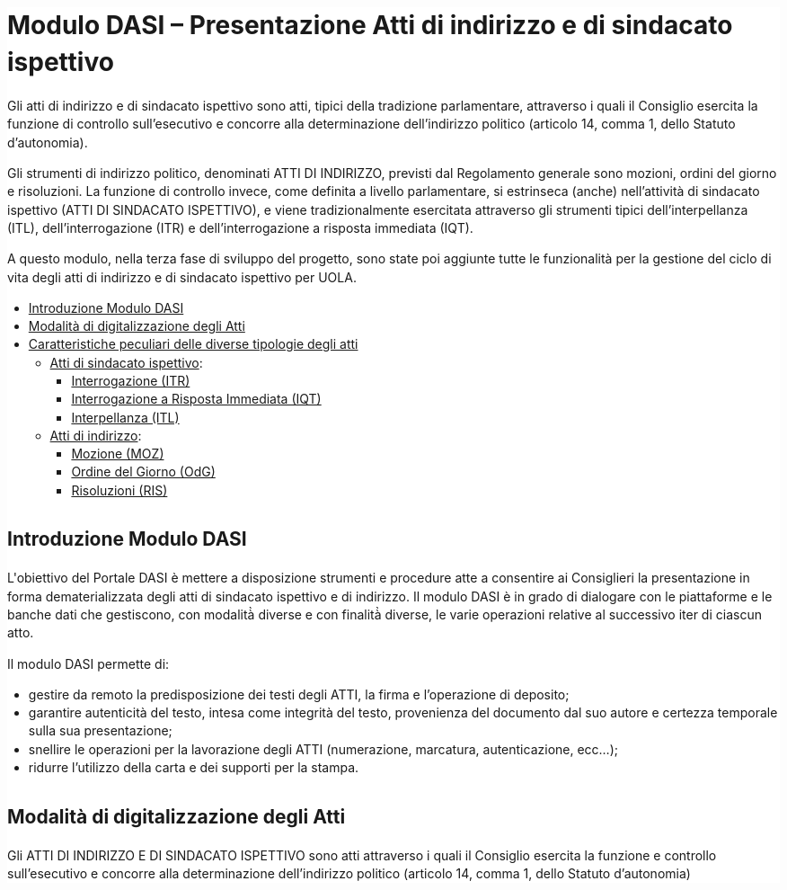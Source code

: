 
# Modulo DASI – Presentazione Atti di indirizzo e di sindacato ispettivo
Gli atti di indirizzo e di sindacato ispettivo sono atti, tipici della tradizione parlamentare, attraverso i quali il Consiglio esercita la funzione di controllo sull’esecutivo e concorre alla determinazione dell’indirizzo politico (articolo 14, comma 1, dello Statuto d’autonomia).

Gli strumenti di indirizzo politico, denominati ATTI DI INDIRIZZO, previsti dal Regolamento generale sono mozioni, ordini del giorno e risoluzioni.
La funzione di controllo invece, come definita a livello parlamentare, si estrinseca (anche) nell’attività di sindacato ispettivo (ATTI DI SINDACATO ISPETTIVO), e viene tradizionalmente esercitata attraverso gli strumenti tipici dell’interpellanza (ITL), dell’interrogazione (ITR) e dell’interrogazione a risposta immediata (IQT).

A questo modulo, nella terza fase di sviluppo del progetto, sono state poi aggiunte tutte le funzionalità per la gestione del ciclo di vita degli atti di indirizzo e di sindacato ispettivo per UOLA.

- [Introduzione Modulo DASI](#Introduzione-Modulo-DASI)
- [Modalità di digitalizzazione degli Atti](#Modalità-di-digitalizzazione-degli-Atti)
- [Caratteristiche peculiari delle diverse tipologie degli atti](#Caratteristiche-peculiari-delle-diverse-tipologie-degli-atti)
  - [Atti di sindacato ispettivo](#Atti-di-sindacato-ispettivo):
    - [Interrogazione (ITR)](#Interrogazione-(ITR))
    - [Interrogazione a Risposta Immediata (IQT)](#Interrogazione-a-Risposta-Immediata)
    - [Interpellanza (ITL)](#Interpellanza-(ITL))
  - [Atti di indirizzo](#Atti-di-indirizzo):
    - [Mozione (MOZ)](#Mozione-(MOZ))
    - [Ordine del Giorno (OdG)](#Ordine-del-Giorno-(OdG))
    - [Risoluzioni (RIS)](#Risoluzioni-(RIS))
    
## Introduzione Modulo DASI 
L'obiettivo del Portale DASI è mettere a disposizione strumenti e procedure atte a consentire ai Consiglieri la presentazione in forma dematerializzata degli atti di sindacato ispettivo e di indirizzo. 
Il modulo DASI è in grado di dialogare con le piattaforme e le banche dati che gestiscono, con modalità̀ diverse e con finalità̀ diverse, le varie operazioni relative al successivo iter di ciascun atto.

Il modulo DASI permette di: 
- gestire da remoto la predisposizione dei testi degli ATTI, la firma e l’operazione di deposito;
- garantire autenticità del testo, intesa come integrità del testo, provenienza del documento dal suo autore e certezza temporale sulla sua presentazione;
- snellire le operazioni per la lavorazione degli ATTI (numerazione, marcatura, autenticazione, ecc…);
- ridurre l’utilizzo della carta e dei supporti per la stampa.

## Modalità di digitalizzazione degli Atti
Gli ATTI DI INDIRIZZO E DI SINDACATO ISPETTIVO sono atti attraverso i quali il Consiglio esercita la funzione e controllo sull’esecutivo e concorre alla determinazione dell’indirizzo politico (articolo 14, comma 1, dello Statuto d’autonomia)
